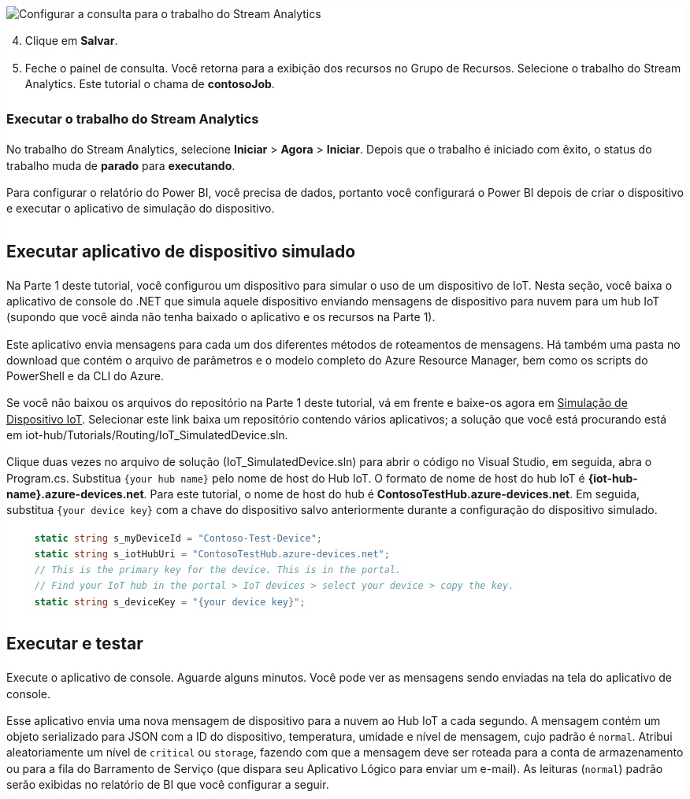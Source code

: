    ![Configurar a consulta para o trabalho do Stream Analytics](./media/tutorial-routing-view-message-routing-results/stream-analytics-job-query.png)

4. Clique em **Salvar**.

5. Feche o painel de consulta. Você retorna para a exibição dos recursos no Grupo de Recursos. Selecione o trabalho do Stream Analytics. Este tutorial o chama de **contosoJob**.

### <a name="run-the-stream-analytics-job"></a>Executar o trabalho do Stream Analytics

No trabalho do Stream Analytics, selecione **Iniciar** > **Agora** > **Iniciar**. Depois que o trabalho é iniciado com êxito, o status do trabalho muda de **parado** para **executando**.

Para configurar o relatório do Power BI, você precisa de dados, portanto você configurará o Power BI depois de criar o dispositivo e executar o aplicativo de simulação do dispositivo.

## <a name="run-simulated-device-app"></a>Executar aplicativo de dispositivo simulado

Na Parte 1 deste tutorial, você configurou um dispositivo para simular o uso de um dispositivo de IoT. Nesta seção, você baixa o aplicativo de console do .NET que simula aquele dispositivo enviando mensagens de dispositivo para nuvem para um hub IoT (supondo que você ainda não tenha baixado o aplicativo e os recursos na Parte 1).

Este aplicativo envia mensagens para cada um dos diferentes métodos de roteamentos de mensagens. Há também uma pasta no download que contém o arquivo de parâmetros e o modelo completo do Azure Resource Manager, bem como os scripts do PowerShell e da CLI do Azure.

Se você não baixou os arquivos do repositório na Parte 1 deste tutorial, vá em frente e baixe-os agora em [Simulação de Dispositivo IoT](https://github.com/Azure-Samples/azure-iot-samples-csharp/archive/master.zip). Selecionar este link baixa um repositório contendo vários aplicativos; a solução que você está procurando está em iot-hub/Tutorials/Routing/IoT_SimulatedDevice.sln. 

Clique duas vezes no arquivo de solução (IoT_SimulatedDevice.sln) para abrir o código no Visual Studio, em seguida, abra o Program.cs. Substitua `{your hub name}` pelo nome de host do Hub IoT. O formato de nome de host do hub IoT é **{iot-hub-name}.azure-devices.net**. Para este tutorial, o nome de host do hub é **ContosoTestHub.azure-devices.net**. Em seguida, substitua `{your device key}` com a chave do dispositivo salvo anteriormente durante a configuração do dispositivo simulado. 

   ```csharp
        static string s_myDeviceId = "Contoso-Test-Device";
        static string s_iotHubUri = "ContosoTestHub.azure-devices.net";
        // This is the primary key for the device. This is in the portal. 
        // Find your IoT hub in the portal > IoT devices > select your device > copy the key. 
        static string s_deviceKey = "{your device key}";
   ```

## <a name="run-and-test"></a>Executar e testar

Execute o aplicativo de console. Aguarde alguns minutos. Você pode ver as mensagens sendo enviadas na tela do aplicativo de console.

Esse aplicativo envia uma nova mensagem de dispositivo para a nuvem ao Hub IoT a cada segundo. A mensagem contém um objeto serializado para JSON com a ID do dispositivo, temperatura, umidade e nível de mensagem, cujo padrão é `normal`. Atribui aleatoriamente um nível de `critical` ou `storage`, fazendo com que a mensagem deve ser roteada para a conta de armazenamento ou para a fila do Barramento de Serviço (que dispara seu Aplicativo Lógico para enviar um e-mail). As leituras (`normal`) padrão serão exibidas no relatório de BI que você configurar a seguir.
